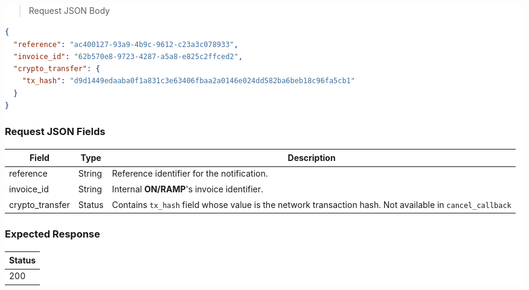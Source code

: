 > Request JSON Body

```json
{
  "reference": "ac400127-93a9-4b9c-9612-c23a3c078933",
  "invoice_id": "62b570e8-9723-4287-a5a8-e825c2ffced2",
  "crypto_transfer": {
    "tx_hash": "d9d1449edaaba0f1a831c3e63406fbaa2a0146e024dd582ba6beb18c96fa5cb1"
  }
}
```

### Request JSON Fields

| Field           | Type   | Description                                                                                              |
| --------------- | ------ | -------------------------------------------------------------------------------------------------------- |
| reference       | String | Reference identifier for the notification.                                                               |
| invoice_id      | String | Internal **ON/RAMP**'s invoice identifier.                                                               |
| crypto_transfer | Status | Contains `tx_hash` field whose value is the network transaction hash. Not available in `cancel_callback` |

### Expected Response

| Status |
| ------ |
| 200    |
